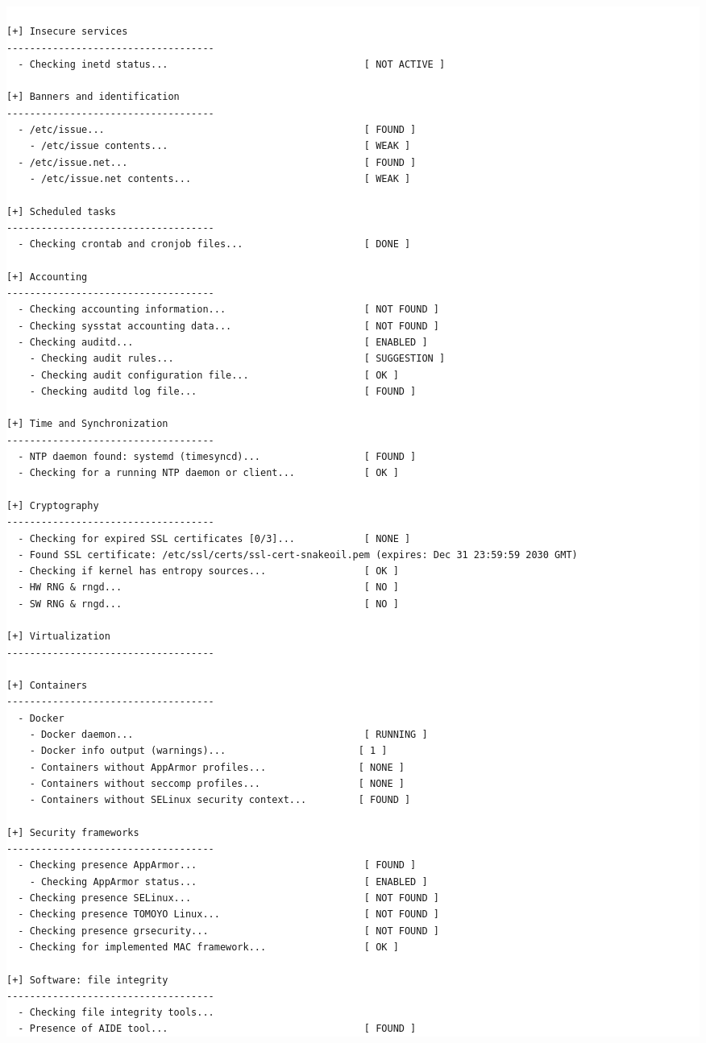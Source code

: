 ```

[+] Insecure services
------------------------------------
  - Checking inetd status...                                  [ NOT ACTIVE ]

[+] Banners and identification
------------------------------------
  - /etc/issue...                                             [ FOUND ]
    - /etc/issue contents...                                  [ WEAK ]
  - /etc/issue.net...                                         [ FOUND ]
    - /etc/issue.net contents...                              [ WEAK ]

[+] Scheduled tasks
------------------------------------
  - Checking crontab and cronjob files...                     [ DONE ]

[+] Accounting
------------------------------------
  - Checking accounting information...                        [ NOT FOUND ]
  - Checking sysstat accounting data...                       [ NOT FOUND ]
  - Checking auditd...                                        [ ENABLED ]
    - Checking audit rules...                                 [ SUGGESTION ]
    - Checking audit configuration file...                    [ OK ]
    - Checking auditd log file...                             [ FOUND ]

[+] Time and Synchronization
------------------------------------
  - NTP daemon found: systemd (timesyncd)...                  [ FOUND ]
  - Checking for a running NTP daemon or client...            [ OK ]

[+] Cryptography
------------------------------------
  - Checking for expired SSL certificates [0/3]...            [ NONE ]
  - Found SSL certificate: /etc/ssl/certs/ssl-cert-snakeoil.pem (expires: Dec 31 23:59:59 2030 GMT)
  - Checking if kernel has entropy sources...                 [ OK ]
  - HW RNG & rngd...                                          [ NO ]
  - SW RNG & rngd...                                          [ NO ]

[+] Virtualization
------------------------------------

[+] Containers
------------------------------------
  - Docker
    - Docker daemon...                                        [ RUNNING ]
    - Docker info output (warnings)...                       [ 1 ]
    - Containers without AppArmor profiles...                [ NONE ]
    - Containers without seccomp profiles...                 [ NONE ]
    - Containers without SELinux security context...         [ FOUND ]

[+] Security frameworks
------------------------------------
  - Checking presence AppArmor...                             [ FOUND ]
    - Checking AppArmor status...                             [ ENABLED ]
  - Checking presence SELinux...                              [ NOT FOUND ]
  - Checking presence TOMOYO Linux...                         [ NOT FOUND ]
  - Checking presence grsecurity...                           [ NOT FOUND ]
  - Checking for implemented MAC framework...                 [ OK ]

[+] Software: file integrity
------------------------------------
  - Checking file integrity tools...
  - Presence of AIDE tool...                                  [ FOUND ]
```